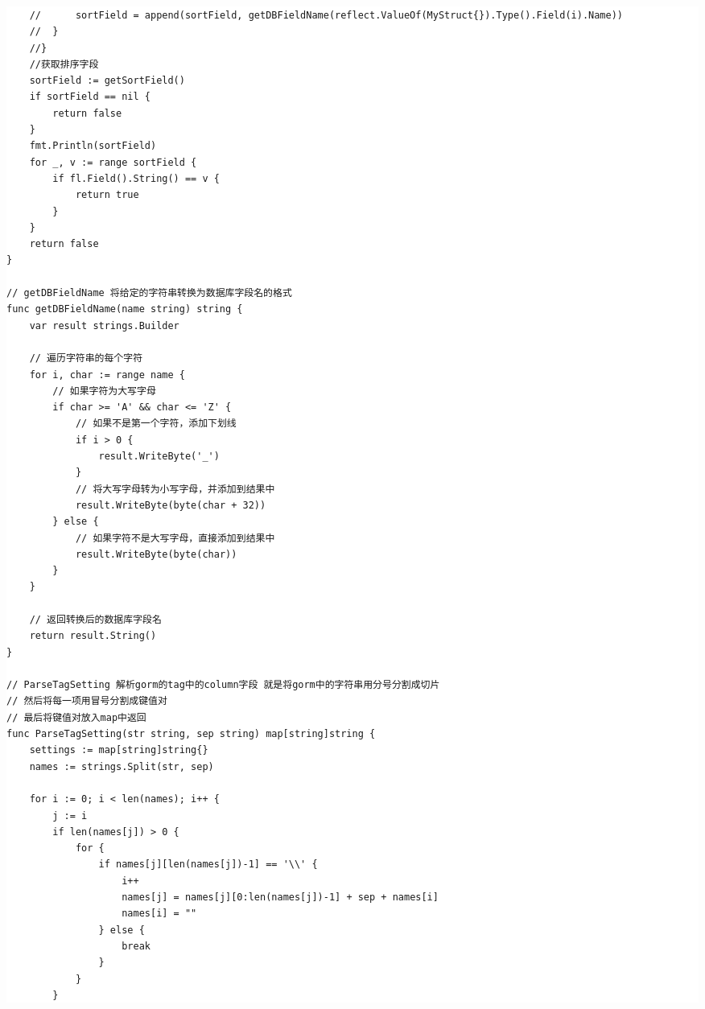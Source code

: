 ```
	//		sortField = append(sortField, getDBFieldName(reflect.ValueOf(MyStruct{}).Type().Field(i).Name))
	//	}
	//}
	//获取排序字段
	sortField := getSortField()
	if sortField == nil {
		return false
	}
	fmt.Println(sortField)
	for _, v := range sortField {
		if fl.Field().String() == v {
			return true
		}
	}
	return false
}

// getDBFieldName 将给定的字符串转换为数据库字段名的格式
func getDBFieldName(name string) string {
	var result strings.Builder

	// 遍历字符串的每个字符
	for i, char := range name {
		// 如果字符为大写字母
		if char >= 'A' && char <= 'Z' {
			// 如果不是第一个字符，添加下划线
			if i > 0 {
				result.WriteByte('_')
			}
			// 将大写字母转为小写字母，并添加到结果中
			result.WriteByte(byte(char + 32))
		} else {
			// 如果字符不是大写字母，直接添加到结果中
			result.WriteByte(byte(char))
		}
	}

	// 返回转换后的数据库字段名
	return result.String()
}

// ParseTagSetting 解析gorm的tag中的column字段 就是将gorm中的字符串用分号分割成切片
// 然后将每一项用冒号分割成键值对
// 最后将键值对放入map中返回
func ParseTagSetting(str string, sep string) map[string]string {
	settings := map[string]string{}
	names := strings.Split(str, sep)

	for i := 0; i < len(names); i++ {
		j := i
		if len(names[j]) > 0 {
			for {
				if names[j][len(names[j])-1] == '\\' {
					i++
					names[j] = names[j][0:len(names[j])-1] + sep + names[i]
					names[i] = ""
				} else {
					break
				}
			}
		}

```